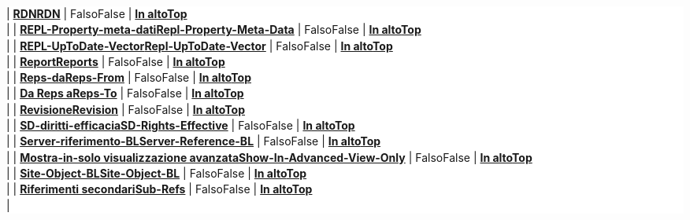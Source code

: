 | [<span data-ttu-id="ad9d9-362">**RDN**</span><span class="sxs-lookup"><span data-stu-id="ad9d9-362">**RDN**</span></span>](a-name.md)                                                     | <span data-ttu-id="ad9d9-363">Falso</span><span class="sxs-lookup"><span data-stu-id="ad9d9-363">False</span></span>     | [<span data-ttu-id="ad9d9-364">**In alto**</span><span class="sxs-lookup"><span data-stu-id="ad9d9-364">**Top**</span></span>](c-top.md)<br/> |
| [<span data-ttu-id="ad9d9-365">**REPL-Property-meta-dati**</span><span class="sxs-lookup"><span data-stu-id="ad9d9-365">**Repl-Property-Meta-Data**</span></span>](a-replpropertymetadata.md)                 | <span data-ttu-id="ad9d9-366">Falso</span><span class="sxs-lookup"><span data-stu-id="ad9d9-366">False</span></span>     | [<span data-ttu-id="ad9d9-367">**In alto**</span><span class="sxs-lookup"><span data-stu-id="ad9d9-367">**Top**</span></span>](c-top.md)<br/> |
| [<span data-ttu-id="ad9d9-368">**REPL-UpToDate-Vector**</span><span class="sxs-lookup"><span data-stu-id="ad9d9-368">**Repl-UpToDate-Vector**</span></span>](a-repluptodatevector.md)                      | <span data-ttu-id="ad9d9-369">Falso</span><span class="sxs-lookup"><span data-stu-id="ad9d9-369">False</span></span>     | [<span data-ttu-id="ad9d9-370">**In alto**</span><span class="sxs-lookup"><span data-stu-id="ad9d9-370">**Top**</span></span>](c-top.md)<br/> |
| [<span data-ttu-id="ad9d9-371">**Report**</span><span class="sxs-lookup"><span data-stu-id="ad9d9-371">**Reports**</span></span>](a-directreports.md)                                        | <span data-ttu-id="ad9d9-372">Falso</span><span class="sxs-lookup"><span data-stu-id="ad9d9-372">False</span></span>     | [<span data-ttu-id="ad9d9-373">**In alto**</span><span class="sxs-lookup"><span data-stu-id="ad9d9-373">**Top**</span></span>](c-top.md)<br/> |
| [<span data-ttu-id="ad9d9-374">**Reps-da**</span><span class="sxs-lookup"><span data-stu-id="ad9d9-374">**Reps-From**</span></span>](a-repsfrom.md)                                           | <span data-ttu-id="ad9d9-375">Falso</span><span class="sxs-lookup"><span data-stu-id="ad9d9-375">False</span></span>     | [<span data-ttu-id="ad9d9-376">**In alto**</span><span class="sxs-lookup"><span data-stu-id="ad9d9-376">**Top**</span></span>](c-top.md)<br/> |
| [<span data-ttu-id="ad9d9-377">**Da Reps a**</span><span class="sxs-lookup"><span data-stu-id="ad9d9-377">**Reps-To**</span></span>](a-repsto.md)                                               | <span data-ttu-id="ad9d9-378">Falso</span><span class="sxs-lookup"><span data-stu-id="ad9d9-378">False</span></span>     | [<span data-ttu-id="ad9d9-379">**In alto**</span><span class="sxs-lookup"><span data-stu-id="ad9d9-379">**Top**</span></span>](c-top.md)<br/> |
| [<span data-ttu-id="ad9d9-380">**Revisione**</span><span class="sxs-lookup"><span data-stu-id="ad9d9-380">**Revision**</span></span>](a-revision.md)                                            | <span data-ttu-id="ad9d9-381">Falso</span><span class="sxs-lookup"><span data-stu-id="ad9d9-381">False</span></span>     | [<span data-ttu-id="ad9d9-382">**In alto**</span><span class="sxs-lookup"><span data-stu-id="ad9d9-382">**Top**</span></span>](c-top.md)<br/> |
| [<span data-ttu-id="ad9d9-383">**SD-diritti-efficacia**</span><span class="sxs-lookup"><span data-stu-id="ad9d9-383">**SD-Rights-Effective**</span></span>](a-sdrightseffective.md)                        | <span data-ttu-id="ad9d9-384">Falso</span><span class="sxs-lookup"><span data-stu-id="ad9d9-384">False</span></span>     | [<span data-ttu-id="ad9d9-385">**In alto**</span><span class="sxs-lookup"><span data-stu-id="ad9d9-385">**Top**</span></span>](c-top.md)<br/> |
| [<span data-ttu-id="ad9d9-386">**Server-riferimento-BL**</span><span class="sxs-lookup"><span data-stu-id="ad9d9-386">**Server-Reference-BL**</span></span>](a-serverreferencebl.md)                        | <span data-ttu-id="ad9d9-387">Falso</span><span class="sxs-lookup"><span data-stu-id="ad9d9-387">False</span></span>     | [<span data-ttu-id="ad9d9-388">**In alto**</span><span class="sxs-lookup"><span data-stu-id="ad9d9-388">**Top**</span></span>](c-top.md)<br/> |
| [<span data-ttu-id="ad9d9-389">**Mostra-in-solo visualizzazione avanzata**</span><span class="sxs-lookup"><span data-stu-id="ad9d9-389">**Show-In-Advanced-View-Only**</span></span>](a-showinadvancedviewonly.md)            | <span data-ttu-id="ad9d9-390">Falso</span><span class="sxs-lookup"><span data-stu-id="ad9d9-390">False</span></span>     | [<span data-ttu-id="ad9d9-391">**In alto**</span><span class="sxs-lookup"><span data-stu-id="ad9d9-391">**Top**</span></span>](c-top.md)<br/> |
| [<span data-ttu-id="ad9d9-392">**Site-Object-BL**</span><span class="sxs-lookup"><span data-stu-id="ad9d9-392">**Site-Object-BL**</span></span>](a-siteobjectbl.md)                                  | <span data-ttu-id="ad9d9-393">Falso</span><span class="sxs-lookup"><span data-stu-id="ad9d9-393">False</span></span>     | [<span data-ttu-id="ad9d9-394">**In alto**</span><span class="sxs-lookup"><span data-stu-id="ad9d9-394">**Top**</span></span>](c-top.md)<br/> |
| [<span data-ttu-id="ad9d9-395">**Riferimenti secondari**</span><span class="sxs-lookup"><span data-stu-id="ad9d9-395">**Sub-Refs**</span></span>](a-subrefs.md)                                             | <span data-ttu-id="ad9d9-396">Falso</span><span class="sxs-lookup"><span data-stu-id="ad9d9-396">False</span></span>     | [<span data-ttu-id="ad9d9-397">**In alto**</span><span class="sxs-lookup"><span data-stu-id="ad9d9-397">**Top**</span></span>](c-top.md)<br/> |